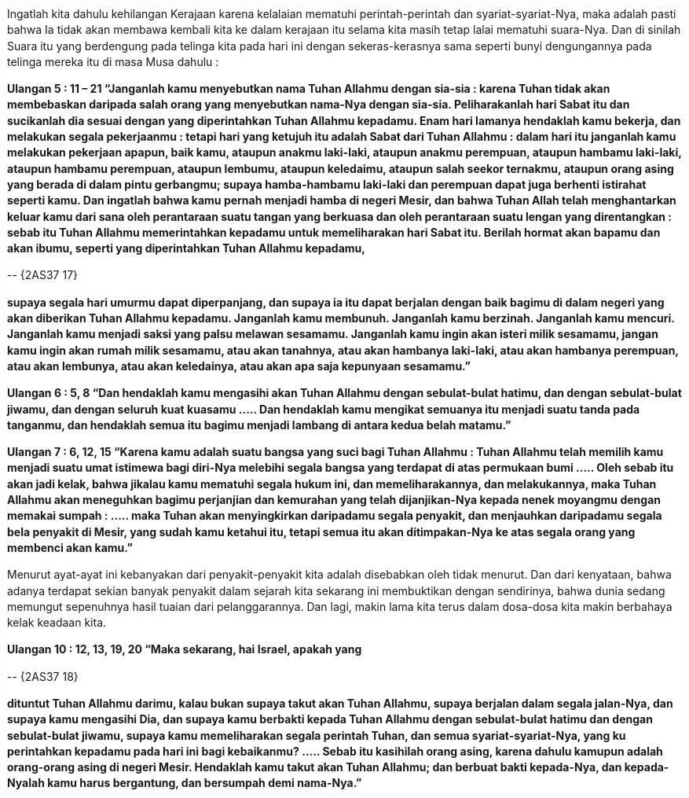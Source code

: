 Ingatlah kita dahulu kehilangan Kerajaan karena kelalaian mematuhi perintah-perintah dan syariat-syariat-Nya, maka adalah pasti bahwa Ia tidak akan membawa kembali kita ke dalam kerajaan itu selama kita masih tetap lalai mematuhi suara-Nya. Dan di sinilah Suara itu yang berdengung pada telinga kita pada hari ini dengan sekeras-kerasnya sama seperti bunyi dengungannya pada telinga mereka itu di masa Musa dahulu :

**Ulangan 5 : 11 – 21 “Janganlah kamu menyebutkan nama Tuhan Allahmu dengan sia-sia : karena Tuhan tidak akan membebaskan daripada salah orang yang menyebutkan nama-Nya dengan sia-sia. Peliharakanlah hari Sabat itu dan sucikanlah dia sesuai dengan yang diperintahkan Tuhan Allahmu kepadamu. Enam hari lamanya hendaklah kamu bekerja, dan melakukan segala pekerjaanmu : tetapi hari yang ketujuh itu adalah Sabat dari Tuhan Allahmu : dalam hari itu janganlah kamu melakukan pekerjaan apapun, baik kamu, ataupun anakmu laki-laki, ataupun anakmu perempuan, ataupun hambamu laki-laki, ataupun hambamu perempuan, ataupun lembumu, ataupun keledaimu, ataupun salah seekor ternakmu, ataupun orang asing yang berada di dalam pintu gerbangmu; supaya hamba-hambamu laki-laki dan perempuan dapat juga berhenti istirahat seperti kamu. Dan ingatlah bahwa kamu pernah menjadi hamba di negeri Mesir, dan bahwa Tuhan Allah telah menghantarkan keluar kamu dari sana oleh perantaraan suatu tangan yang berkuasa dan oleh perantaraan suatu lengan yang direntangkan : sebab itu Tuhan Allahmu memerintahkan kepadamu untuk memeliharakan hari Sabat itu. Berilah hormat akan bapamu dan akan ibumu, seperti yang diperintahkan Tuhan Allahmu kepadamu,**

 -- {2AS37 17}   
  
  **supaya segala hari umurmu dapat diperpanjang, dan supaya ia itu dapat berjalan dengan baik bagimu di dalam negeri yang akan diberikan Tuhan Allahmu kepadamu. Janganlah kamu membunuh. Janganlah kamu berzinah. Janganlah kamu mencuri. Janganlah kamu menjadi saksi yang palsu melawan sesamamu. Janganlah kamu ingin akan isteri milik sesamamu, jangan kamu ingin akan rumah milik sesamamu, atau akan tanahnya, atau akan hambanya laki-laki, atau akan hambanya perempuan, atau akan lembunya, atau akan keledainya, atau akan apa saja kepunyaan sesamamu.”**

**Ulangan 6 : 5, 8 “Dan hendaklah kamu mengasihi akan Tuhan Allahmu dengan sebulat-bulat hatimu, dan dengan sebulat-bulat jiwamu, dan dengan seluruh kuat kuasamu ..... Dan hendaklah kamu mengikat semuanya itu menjadi suatu tanda pada tanganmu, dan hendaklah semua itu bagimu menjadi lambang di antara kedua belah matamu.”**

**Ulangan 7 : 6, 12, 15 “Karena kamu adalah suatu bangsa yang suci bagi Tuhan Allahmu : Tuhan Allahmu telah memilih kamu menjadi suatu umat istimewa bagi diri-Nya melebihi segala bangsa yang terdapat di atas permukaan bumi ..... Oleh sebab itu akan jadi kelak, bahwa jikalau kamu mematuhi segala hukum ini, dan memeliharakannya, dan melakukannya, maka Tuhan Allahmu akan meneguhkan bagimu perjanjian dan kemurahan yang telah dijanjikan-Nya kepada nenek moyangmu dengan memakai sumpah : ..... maka Tuhan akan menyingkirkan daripadamu segala penyakit, dan menjauhkan daripadamu segala bela penyakit di Mesir, yang sudah kamu ketahui itu, tetapi semua itu akan ditimpakan-Nya ke atas segala orang yang membenci akan kamu.”**

Menurut ayat-ayat ini kebanyakan dari penyakit-penyakit kita adalah disebabkan oleh tidak menurut. Dan dari kenyataan, bahwa adanya terdapat sekian banyak penyakit dalam sejarah kita sekarang ini membuktikan dengan sendirinya, bahwa dunia sedang memungut sepenuhnya hasil tuaian dari pelanggarannya. Dan lagi, makin lama kita terus dalam dosa-dosa kita makin berbahaya kelak keadaan kita.

**Ulangan 10 : 12, 13, 19, 20 “Maka sekarang, hai Israel, apakah yang**

 -- {2AS37 18}   
  
  **dituntut Tuhan Allahmu darimu, kalau bukan supaya takut akan Tuhan Allahmu, supaya berjalan dalam segala jalan-Nya, dan supaya kamu mengasihi Dia, dan supaya kamu berbakti kepada Tuhan Allahmu dengan sebulat-bulat hatimu dan dengan sebulat-bulat jiwamu, supaya kamu memeliharakan segala perintah Tuhan, dan semua syariat-syariat-Nya, yang ku perintahkan kepadamu pada hari ini bagi kebaikanmu? ….. Sebab itu kasihilah orang asing, karena dahulu kamupun adalah orang-orang asing di negeri Mesir. Hendaklah kamu takut akan Tuhan Allahmu; dan berbuat bakti kepada-Nya, dan kepada-Nyalah kamu harus bergantung, dan bersumpah demi nama-Nya.”**
